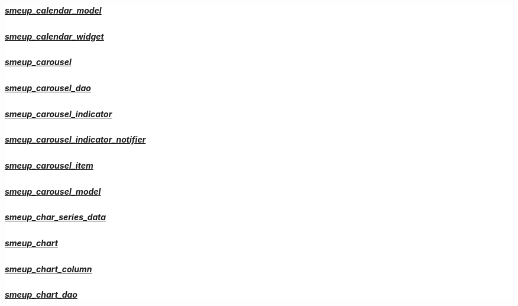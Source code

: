 ##### [smeup_calendar_model](smeup_models_widgets_smeup_calendar_model/smeup_models_widgets_smeup_calendar_model-library.md)
 


##### [smeup_calendar_widget](smeup_widgets_smeup_calendar_widget/smeup_widgets_smeup_calendar_widget-library.md)
 


##### [smeup_carousel](smeup_widgets_smeup_carousel/smeup_widgets_smeup_carousel-library.md)
 


##### [smeup_carousel_dao](smeup_daos_smeup_carousel_dao/smeup_daos_smeup_carousel_dao-library.md)
 


##### [smeup_carousel_indicator](smeup_widgets_smeup_carousel_indicator/smeup_widgets_smeup_carousel_indicator-library.md)
 


##### [smeup_carousel_indicator_notifier](smeup_models_notifiers_smeup_carousel_indicator_notifier/smeup_models_notifiers_smeup_carousel_indicator_notifier-library.md)
 


##### [smeup_carousel_item](smeup_widgets_smeup_carousel_item/smeup_widgets_smeup_carousel_item-library.md)
 


##### [smeup_carousel_model](smeup_models_widgets_smeup_carousel_model/smeup_models_widgets_smeup_carousel_model-library.md)
 


##### [smeup_char_series_data](smeup_models_widgets_smeup_char_series_data/smeup_models_widgets_smeup_char_series_data-library.md)
 


##### [smeup_chart](smeup_widgets_smeup_chart/smeup_widgets_smeup_chart-library.md)
 


##### [smeup_chart_column](smeup_models_widgets_smeup_chart_column/smeup_models_widgets_smeup_chart_column-library.md)
 


##### [smeup_chart_dao](smeup_daos_smeup_chart_dao/smeup_daos_smeup_chart_dao-library.md)
 